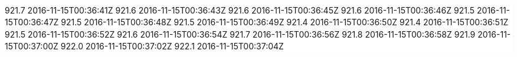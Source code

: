    </trkpt>
   <trkpt lat="12.8926050" lon="77.5924330">
    <ele>921.7</ele>
    <time>2016-11-15T00:36:41Z</time>
   </trkpt>
   <trkpt lat="12.8926580" lon="77.5924310">
    <ele>921.6</ele>
    <time>2016-11-15T00:36:43Z</time>
   </trkpt>
   <trkpt lat="12.8927130" lon="77.5924300">
    <ele>921.6</ele>
    <time>2016-11-15T00:36:45Z</time>
   </trkpt>
   <trkpt lat="12.8927450" lon="77.5924300">
    <ele>921.6</ele>
    <time>2016-11-15T00:36:46Z</time>
   </trkpt>
   <trkpt lat="12.8927770" lon="77.5924270">
    <ele>921.5</ele>
    <time>2016-11-15T00:36:47Z</time>
   </trkpt>
   <trkpt lat="12.8928130" lon="77.5924290">
    <ele>921.5</ele>
    <time>2016-11-15T00:36:48Z</time>
   </trkpt>
   <trkpt lat="12.8928500" lon="77.5924300">
    <ele>921.5</ele>
    <time>2016-11-15T00:36:49Z</time>
   </trkpt>
   <trkpt lat="12.8928880" lon="77.5924320">
    <ele>921.4</ele>
    <time>2016-11-15T00:36:50Z</time>
   </trkpt>
   <trkpt lat="12.8929180" lon="77.5924300">
    <ele>921.4</ele>
    <time>2016-11-15T00:36:51Z</time>
   </trkpt>
   <trkpt lat="12.8929520" lon="77.5924280">
    <ele>921.5</ele>
    <time>2016-11-15T00:36:52Z</time>
   </trkpt>
   <trkpt lat="12.8930010" lon="77.5924210">
    <ele>921.6</ele>
    <time>2016-11-15T00:36:54Z</time>
   </trkpt>
   <trkpt lat="12.8930480" lon="77.5924160">
    <ele>921.7</ele>
    <time>2016-11-15T00:36:56Z</time>
   </trkpt>
   <trkpt lat="12.8930910" lon="77.5924150">
    <ele>921.8</ele>
    <time>2016-11-15T00:36:58Z</time>
   </trkpt>
   <trkpt lat="12.8931450" lon="77.5924270">
    <ele>921.9</ele>
    <time>2016-11-15T00:37:00Z</time>
   </trkpt>
   <trkpt lat="12.8931940" lon="77.5924330">
    <ele>922.0</ele>
    <time>2016-11-15T00:37:02Z</time>
   </trkpt>
   <trkpt lat="12.8932420" lon="77.5924350">
    <ele>922.1</ele>
    <time>2016-11-15T00:37:04Z</time>